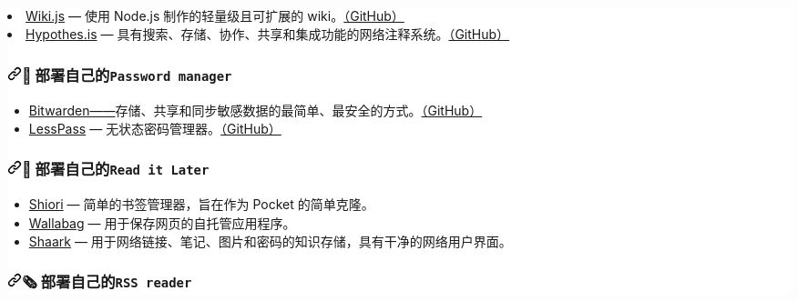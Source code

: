 <li><a href="https://wiki.js.org/" rel="nofollow"><font style="vertical-align: inherit;"><font style="vertical-align: inherit;">Wiki.js</font></font></a><font style="vertical-align: inherit;"><font style="vertical-align: inherit;"> — 使用 Node.js 制作的轻量级且可扩展的 wiki。</font></font><a href="https://github.com/Requarks/wiki"><font style="vertical-align: inherit;"><font style="vertical-align: inherit;">（GitHub）</font></font></a></li>
<li><a href="https://web.hypothes.is/" rel="nofollow"><font style="vertical-align: inherit;"><font style="vertical-align: inherit;">Hypothes.is</font></font></a><font style="vertical-align: inherit;"><font style="vertical-align: inherit;"> — 具有搜索、存储、协作、共享和集成功能的网络注释系统。</font></font><a href="https://github.com/hypothesis/h"><font style="vertical-align: inherit;"><font style="vertical-align: inherit;">（GitHub）</font></font></a></li>
</ul>
<h3 tabindex="-1" dir="auto"><a id="user-content--deploy-your-own-password-manager" class="anchor" aria-hidden="true" tabindex="-1" href="#-deploy-your-own-password-manager"><svg class="octicon octicon-link" viewBox="0 0 16 16" version="1.1" width="16" height="16" aria-hidden="true"><path d="m7.775 3.275 1.25-1.25a3.5 3.5 0 1 1 4.95 4.95l-2.5 2.5a3.5 3.5 0 0 1-4.95 0 .751.751 0 0 1 .018-1.042.751.751 0 0 1 1.042-.018 1.998 1.998 0 0 0 2.83 0l2.5-2.5a2.002 2.002 0 0 0-2.83-2.83l-1.25 1.25a.751.751 0 0 1-1.042-.018.751.751 0 0 1-.018-1.042Zm-4.69 9.64a1.998 1.998 0 0 0 2.83 0l1.25-1.25a.751.751 0 0 1 1.042.018.751.751 0 0 1 .018 1.042l-1.25 1.25a3.5 3.5 0 1 1-4.95-4.95l2.5-2.5a3.5 3.5 0 0 1 4.95 0 .751.751 0 0 1-.018 1.042.751.751 0 0 1-1.042.018 1.998 1.998 0 0 0-2.83 0l-2.5 2.5a1.998 1.998 0 0 0 0 2.83Z"></path></svg></a><font style="vertical-align: inherit;"><font style="vertical-align: inherit;">🔑 部署自己的</font></font><code>Password manager</code></h3>
<ul dir="auto">
<li><a href="https://bitwarden.com/" rel="nofollow"><font style="vertical-align: inherit;"><font style="vertical-align: inherit;">Bitwarden——</font></font></a><font style="vertical-align: inherit;"><font style="vertical-align: inherit;">存储、共享和同步敏感数据的最简单、最安全的方式。</font></font><a href="https://github.com/bitwarden/server"><font style="vertical-align: inherit;"><font style="vertical-align: inherit;">（GitHub）</font></font></a></li>
<li><a href="https://lesspass.com/" rel="nofollow"><font style="vertical-align: inherit;"><font style="vertical-align: inherit;">LessPass</font></font></a><font style="vertical-align: inherit;"><font style="vertical-align: inherit;"> — 无状态密码管理器。</font></font><a href="https://github.com/lesspass/lesspass"><font style="vertical-align: inherit;"><font style="vertical-align: inherit;">（GitHub）</font></font></a></li>
</ul>
<h3 tabindex="-1" dir="auto"><a id="user-content--deploy-your-own-read-it-later" class="anchor" aria-hidden="true" tabindex="-1" href="#-deploy-your-own-read-it-later"><svg class="octicon octicon-link" viewBox="0 0 16 16" version="1.1" width="16" height="16" aria-hidden="true"><path d="m7.775 3.275 1.25-1.25a3.5 3.5 0 1 1 4.95 4.95l-2.5 2.5a3.5 3.5 0 0 1-4.95 0 .751.751 0 0 1 .018-1.042.751.751 0 0 1 1.042-.018 1.998 1.998 0 0 0 2.83 0l2.5-2.5a2.002 2.002 0 0 0-2.83-2.83l-1.25 1.25a.751.751 0 0 1-1.042-.018.751.751 0 0 1-.018-1.042Zm-4.69 9.64a1.998 1.998 0 0 0 2.83 0l1.25-1.25a.751.751 0 0 1 1.042.018.751.751 0 0 1 .018 1.042l-1.25 1.25a3.5 3.5 0 1 1-4.95-4.95l2.5-2.5a3.5 3.5 0 0 1 4.95 0 .751.751 0 0 1-.018 1.042.751.751 0 0 1-1.042.018 1.998 1.998 0 0 0-2.83 0l-2.5 2.5a1.998 1.998 0 0 0 0 2.83Z"></path></svg></a><font style="vertical-align: inherit;"><font style="vertical-align: inherit;">🤥 部署自己的</font></font><code>Read it Later</code></h3>
<ul dir="auto">
<li><a href="https://github.com/go-shiori/shiori"><font style="vertical-align: inherit;"><font style="vertical-align: inherit;">Shiori</font></font></a><font style="vertical-align: inherit;"><font style="vertical-align: inherit;"> — 简单的书签管理器，旨在作为 Pocket 的简单克隆。</font></font></li>
<li><a href="https://www.wallabag.org/en" rel="nofollow"><font style="vertical-align: inherit;"><font style="vertical-align: inherit;">Wallabag</font></font></a><font style="vertical-align: inherit;"><font style="vertical-align: inherit;"> — 用于保存网页的自托管应用程序。</font></font></li>
<li><a href="https://github.com/MarceauKa/shaark"><font style="vertical-align: inherit;"><font style="vertical-align: inherit;">Shaark</font></font></a><font style="vertical-align: inherit;"><font style="vertical-align: inherit;"> — 用于网络链接、笔记、图片和密码的知识存储，具有干净的网络用户界面。</font></font></li>
</ul>
<h3 tabindex="-1" dir="auto"><a id="user-content--deploy-your-own-rss-reader" class="anchor" aria-hidden="true" tabindex="-1" href="#-deploy-your-own-rss-reader"><svg class="octicon octicon-link" viewBox="0 0 16 16" version="1.1" width="16" height="16" aria-hidden="true"><path d="m7.775 3.275 1.25-1.25a3.5 3.5 0 1 1 4.95 4.95l-2.5 2.5a3.5 3.5 0 0 1-4.95 0 .751.751 0 0 1 .018-1.042.751.751 0 0 1 1.042-.018 1.998 1.998 0 0 0 2.83 0l2.5-2.5a2.002 2.002 0 0 0-2.83-2.83l-1.25 1.25a.751.751 0 0 1-1.042-.018.751.751 0 0 1-.018-1.042Zm-4.69 9.64a1.998 1.998 0 0 0 2.83 0l1.25-1.25a.751.751 0 0 1 1.042.018.751.751 0 0 1 .018 1.042l-1.25 1.25a3.5 3.5 0 1 1-4.95-4.95l2.5-2.5a3.5 3.5 0 0 1 4.95 0 .751.751 0 0 1-.018 1.042.751.751 0 0 1-1.042.018 1.998 1.998 0 0 0-2.83 0l-2.5 2.5a1.998 1.998 0 0 0 0 2.83Z"></path></svg></a><font style="vertical-align: inherit;"><font style="vertical-align: inherit;">🗞 部署自己的</font></font><code>RSS reader</code></h3>